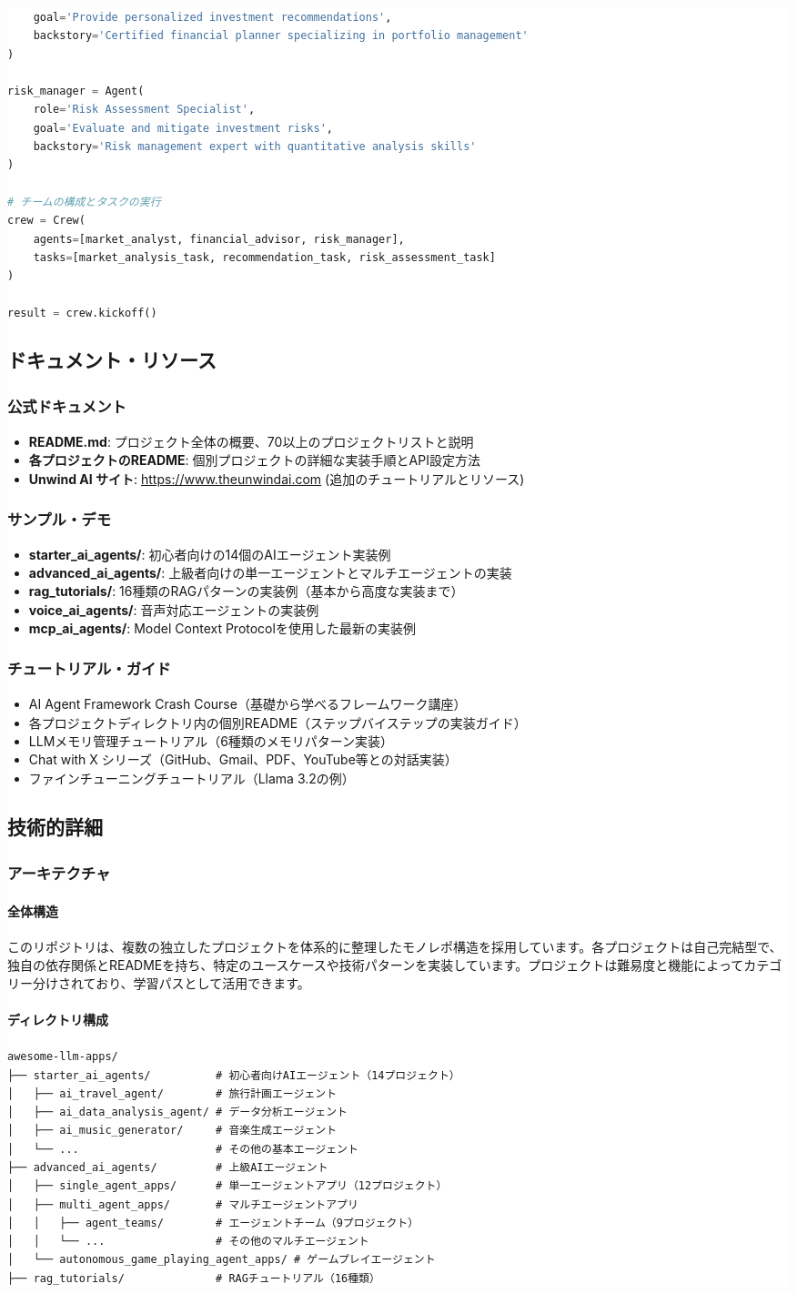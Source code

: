```python
    goal='Provide personalized investment recommendations',
    backstory='Certified financial planner specializing in portfolio management'
)

risk_manager = Agent(
    role='Risk Assessment Specialist',
    goal='Evaluate and mitigate investment risks',
    backstory='Risk management expert with quantitative analysis skills'
)

# チームの構成とタスクの実行
crew = Crew(
    agents=[market_analyst, financial_advisor, risk_manager],
    tasks=[market_analysis_task, recommendation_task, risk_assessment_task]
)

result = crew.kickoff()
```

## ドキュメント・リソース
### 公式ドキュメント
- **README.md**: プロジェクト全体の概要、70以上のプロジェクトリストと説明
- **各プロジェクトのREADME**: 個別プロジェクトの詳細な実装手順とAPI設定方法
- **Unwind AI サイト**: https://www.theunwindai.com (追加のチュートリアルとリソース)

### サンプル・デモ
- **starter_ai_agents/**: 初心者向けの14個のAIエージェント実装例
- **advanced_ai_agents/**: 上級者向けの単一エージェントとマルチエージェントの実装
- **rag_tutorials/**: 16種類のRAGパターンの実装例（基本から高度な実装まで）
- **voice_ai_agents/**: 音声対応エージェントの実装例
- **mcp_ai_agents/**: Model Context Protocolを使用した最新の実装例

### チュートリアル・ガイド
- AI Agent Framework Crash Course（基礎から学べるフレームワーク講座）
- 各プロジェクトディレクトリ内の個別README（ステップバイステップの実装ガイド）
- LLMメモリ管理チュートリアル（6種類のメモリパターン実装）
- Chat with X シリーズ（GitHub、Gmail、PDF、YouTube等との対話実装）
- ファインチューニングチュートリアル（Llama 3.2の例）

## 技術的詳細
### アーキテクチャ
#### 全体構造
このリポジトリは、複数の独立したプロジェクトを体系的に整理したモノレポ構造を採用しています。各プロジェクトは自己完結型で、独自の依存関係とREADMEを持ち、特定のユースケースや技術パターンを実装しています。プロジェクトは難易度と機能によってカテゴリー分けされており、学習パスとして活用できます。

#### ディレクトリ構成
```
awesome-llm-apps/
├── starter_ai_agents/          # 初心者向けAIエージェント（14プロジェクト）
│   ├── ai_travel_agent/        # 旅行計画エージェント
│   ├── ai_data_analysis_agent/ # データ分析エージェント
│   ├── ai_music_generator/     # 音楽生成エージェント
│   └── ...                     # その他の基本エージェント
├── advanced_ai_agents/         # 上級AIエージェント
│   ├── single_agent_apps/      # 単一エージェントアプリ（12プロジェクト）
│   ├── multi_agent_apps/       # マルチエージェントアプリ
│   │   ├── agent_teams/        # エージェントチーム（9プロジェクト）
│   │   └── ...                 # その他のマルチエージェント
│   └── autonomous_game_playing_agent_apps/ # ゲームプレイエージェント
├── rag_tutorials/              # RAGチュートリアル（16種類）
```